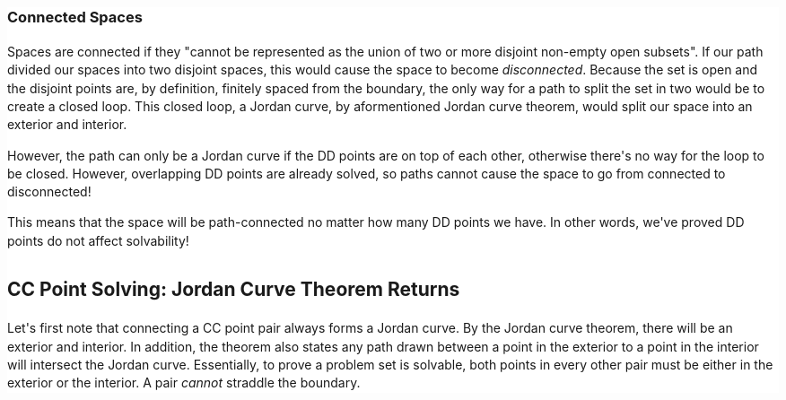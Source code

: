 ### Connected Spaces

Spaces are connected if they "cannot be represented as the union of two or more disjoint non-empty open subsets". If our path divided our spaces into two disjoint spaces, this would cause the space to become _disconnected_. Because the set is open and the disjoint points are, by definition, finitely spaced from the boundary, the only way for a path to split the set in two would be to create a closed loop. This closed loop, a Jordan curve, by aformentioned Jordan curve theorem, would split our space into an exterior and interior.

However, the path can only be a Jordan curve if the DD points are on top of each other, otherwise there's no way for the loop to be closed. However, overlapping DD points are already solved, so paths cannot cause the space to go from connected to disconnected!

This means that the space will be path-connected no matter how many DD points we have. In other words, we've proved DD points do not affect solvability!

## CC Point Solving: Jordan Curve Theorem Returns

Let's first note that connecting a CC point pair always forms a Jordan curve. By the Jordan curve theorem, there will be an exterior and interior. In addition, the theorem also states any path drawn between a point in the exterior to a point in the interior will intersect the Jordan curve. Essentially, to prove a problem set is solvable, both points in every other pair must be either in the exterior or the interior. A pair _cannot_ straddle the boundary.
